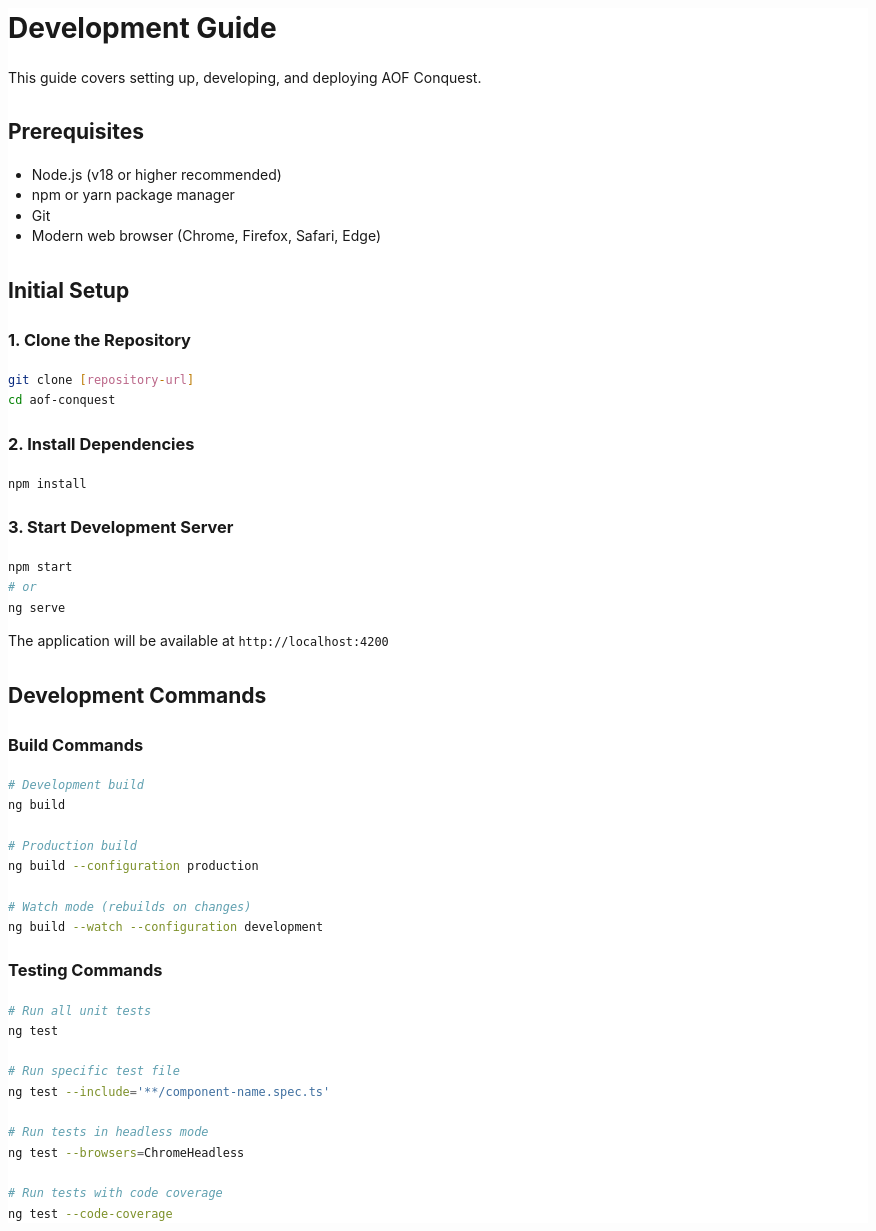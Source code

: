 # Development Guide

This guide covers setting up, developing, and deploying AOF Conquest.

## Prerequisites

- Node.js (v18 or higher recommended)
- npm or yarn package manager
- Git
- Modern web browser (Chrome, Firefox, Safari, Edge)

## Initial Setup

### 1. Clone the Repository
```bash
git clone [repository-url]
cd aof-conquest
```

### 2. Install Dependencies
```bash
npm install
```

### 3. Start Development Server
```bash
npm start
# or
ng serve
```

The application will be available at `http://localhost:4200`

## Development Commands

### Build Commands
```bash
# Development build
ng build

# Production build
ng build --configuration production

# Watch mode (rebuilds on changes)
ng build --watch --configuration development
```

### Testing Commands
```bash
# Run all unit tests
ng test

# Run specific test file
ng test --include='**/component-name.spec.ts'

# Run tests in headless mode
ng test --browsers=ChromeHeadless

# Run tests with code coverage
ng test --code-coverage
```
